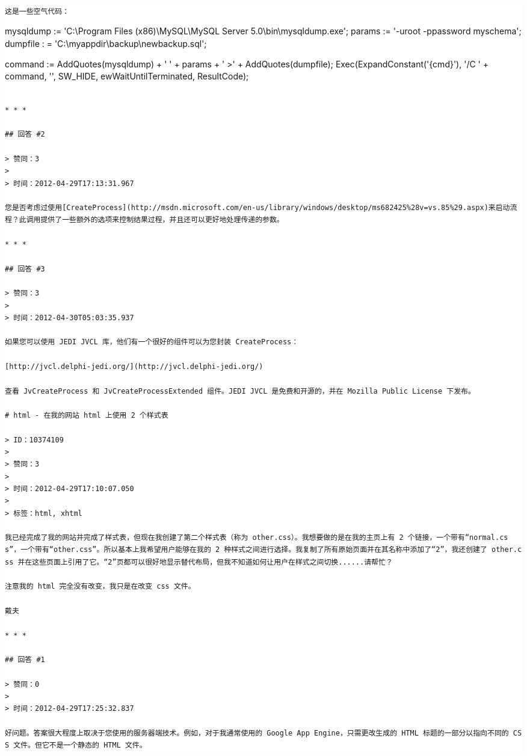```
这是一些空气代码：

```
mysqldump := 'C:\Program Files (x86)\MySQL\MySQL Server 5.0\bin\mysqldump.exe';
params := '-uroot -ppassword myschema';
dumpfile : = 'C:\myappdir\backup\newbackup.sql';

command := AddQuotes(mysqldump) + ' ' + params + ' >' + AddQuotes(dumpfile);
Exec(ExpandConstant('{cmd}'), '/C ' + command, '', SW_HIDE, ewWaitUntilTerminated, ResultCode); 
```

* * *

## 回答 #2

> 赞同：3
> 
> 时间：2012-04-29T17:13:31.967

您是否考虑过使用[CreateProcess](http://msdn.microsoft.com/en-us/library/windows/desktop/ms682425%28v=vs.85%29.aspx)来启动流程？此调用提供了一些额外的选项来控制结果过程，并且还可以更好地处理传递的参数。

* * *

## 回答 #3

> 赞同：3
> 
> 时间：2012-04-30T05:03:35.937

如果您可以使用 JEDI JVCL 库，他们有一个很好的组件可以为您封装 CreateProcess：

[http://jvcl.delphi-jedi.org/](http://jvcl.delphi-jedi.org/)

查看 JvCreateProcess 和 JvCreateProcessExtended 组件。JEDI JVCL 是免费和开源的，并在 Mozilla Public License 下发布。

# html - 在我的网站 html 上使用 2 个样式表

> ID：10374109
> 
> 赞同：3
> 
> 时间：2012-04-29T17:10:07.050
> 
> 标签：html, xhtml

我已经完成了我的网站并完成了样式表，但现在我创建了第二个样式表（称为 other.css）。我想要做的是在我的主页上有 2 个链接，一个带有“normal.css”，一个带有“other.css”。所以基本上我希望用户能够在我的 2 种样式之间进行选择。我复制了所有原始页面并在其名称中添加了“2”，我还创建了 other.css 并在这些页面上引用了它。“2”页都可以很好地显示替代布局，但我不知道如何让用户在样式之间切换......请帮忙？

注意我的 html 完全没有改变，我只是在改变 css 文件。

戴夫

* * *

## 回答 #1

> 赞同：0
> 
> 时间：2012-04-29T17:25:32.837

好问题。答案很大程度上取决于您使用的服务器端技术。例如，对于我通常使用的 Google App Engine，只需更改生成的 HTML 标题的一部分以指向不同的 CSS 文件。但它不是一个静态的 HTML 文件。
```